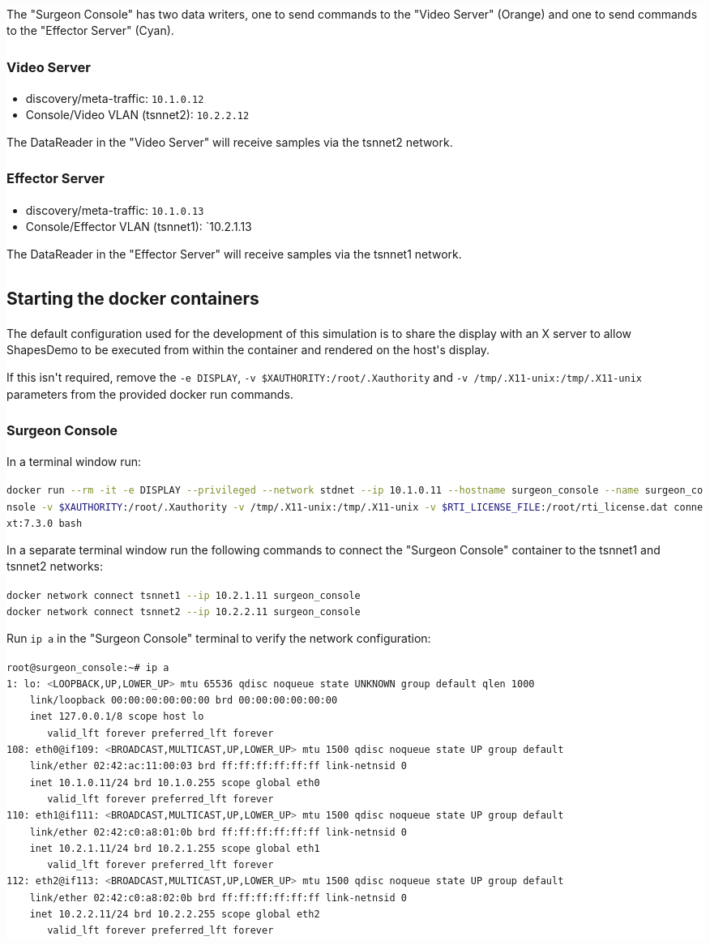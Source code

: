 The "Surgeon Console" has two data writers, one to send commands to the "Video
Server" (Orange) and one to send commands to the "Effector Server" (Cyan).

### Video Server

- discovery/meta-traffic: `10.1.0.12`  
- Console/Video VLAN (tsnnet2): `10.2.2.12`  

The DataReader in the "Video Server" will receive samples via the tsnnet2 network.

### Effector Server

- discovery/meta-traffic: `10.1.0.13`  
- Console/Effector VLAN (tsnnet1): `10.2.1.13  

The DataReader in the "Effector Server" will receive samples via the tsnnet1 network.

## Starting the docker containers

The default configuration used for the development of this simulation is to share
the display with an X server to allow ShapesDemo to be executed from within the
container and rendered on the host's display. 

If this isn't required, remove the `-e DISPLAY`, `-v $XAUTHORITY:/root/.Xauthority`
and `-v /tmp/.X11-unix:/tmp/.X11-unix` parameters from the provided docker run commands.

### Surgeon Console

In a terminal window run:  

```bash
docker run --rm -it -e DISPLAY --privileged --network stdnet --ip 10.1.0.11 --hostname surgeon_console --name surgeon_console -v $XAUTHORITY:/root/.Xauthority -v /tmp/.X11-unix:/tmp/.X11-unix -v $RTI_LICENSE_FILE:/root/rti_license.dat connext:7.3.0 bash
```

In a separate terminal window run the following commands to connect the "Surgeon
Console" container to the tsnnet1 and tsnnet2 networks:

```bash
docker network connect tsnnet1 --ip 10.2.1.11 surgeon_console
docker network connect tsnnet2 --ip 10.2.2.11 surgeon_console
```

Run `ip a` in the "Surgeon Console" terminal to verify the network configuration:

```bash
root@surgeon_console:~# ip a
1: lo: <LOOPBACK,UP,LOWER_UP> mtu 65536 qdisc noqueue state UNKNOWN group default qlen 1000
    link/loopback 00:00:00:00:00:00 brd 00:00:00:00:00:00
    inet 127.0.0.1/8 scope host lo
       valid_lft forever preferred_lft forever
108: eth0@if109: <BROADCAST,MULTICAST,UP,LOWER_UP> mtu 1500 qdisc noqueue state UP group default 
    link/ether 02:42:ac:11:00:03 brd ff:ff:ff:ff:ff:ff link-netnsid 0
    inet 10.1.0.11/24 brd 10.1.0.255 scope global eth0
       valid_lft forever preferred_lft forever
110: eth1@if111: <BROADCAST,MULTICAST,UP,LOWER_UP> mtu 1500 qdisc noqueue state UP group default 
    link/ether 02:42:c0:a8:01:0b brd ff:ff:ff:ff:ff:ff link-netnsid 0
    inet 10.2.1.11/24 brd 10.2.1.255 scope global eth1
       valid_lft forever preferred_lft forever
112: eth2@if113: <BROADCAST,MULTICAST,UP,LOWER_UP> mtu 1500 qdisc noqueue state UP group default 
    link/ether 02:42:c0:a8:02:0b brd ff:ff:ff:ff:ff:ff link-netnsid 0
    inet 10.2.2.11/24 brd 10.2.2.255 scope global eth2
       valid_lft forever preferred_lft forever
```
